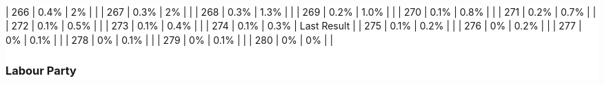 | 266 | 0.4% | 2% |  |
| 267 | 0.3% | 2% |  |
| 268 | 0.3% | 1.3% |  |
| 269 | 0.2% | 1.0% |  |
| 270 | 0.1% | 0.8% |  |
| 271 | 0.2% | 0.7% |  |
| 272 | 0.1% | 0.5% |  |
| 273 | 0.1% | 0.4% |  |
| 274 | 0.1% | 0.3% | Last Result |
| 275 | 0.1% | 0.2% |  |
| 276 | 0% | 0.2% |  |
| 277 | 0% | 0.1% |  |
| 278 | 0% | 0.1% |  |
| 279 | 0% | 0.1% |  |
| 280 | 0% | 0% |  |

### Labour Party
